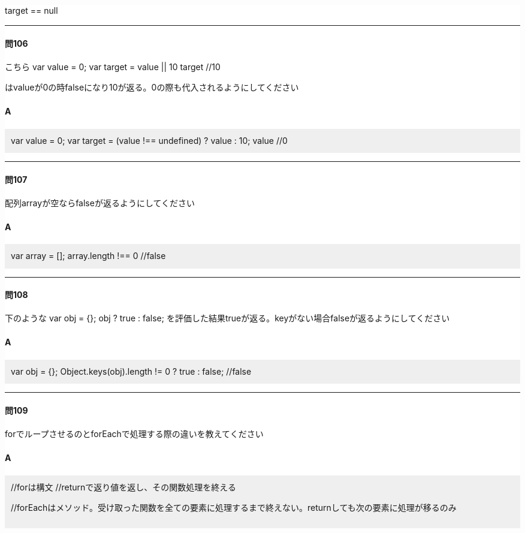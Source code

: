 target == null
</div>
<hr/>
<h4>
問106</h4>
こちら
var value = 0;
var target = value || 10
target
//10

はvalueが0の時falseになり10が返る。0の際も代入されるようにしてください
<h4>A</h4>
<div class="code" style="background:#efefef;padding:10px;margin:10px 0;">
var value = 0;
var target = (value !== undefined) ? value : 10;
value
//0
</div>
<hr/>
<h4>
問107</h4>
配列arrayが空ならfalseが返るようにしてください
<h4>A</h4>
<div class="code" style="background:#efefef;padding:10px;margin:10px 0;">
var array = [];
array.length !== 0
//false
</div>
<hr/>
<h4>
問108</h4>
下のような
var obj = {};
obj ? true : false;
を評価した結果trueが返る。keyがない場合falseが返るようにしてください
<h4>A</h4>
<div class="code" style="background:#efefef;padding:10px;margin:10px 0;">
var obj = {};
Object.keys(obj).length != 0 ? true : false;
//false
</div>
<hr/>
<h4>
問109</h4>
forでループさせるのとforEachで処理する際の違いを教えてください
<h4>A</h4>
<div class="code" style="background:#efefef;padding:10px;margin:10px 0;">
//forは構文
//returnで返り値を返し、その関数処理を終える

//forEachはメソッド。受け取った関数を全ての要素に処理するまで終えない。returnしても次の要素に処理が移るのみ
